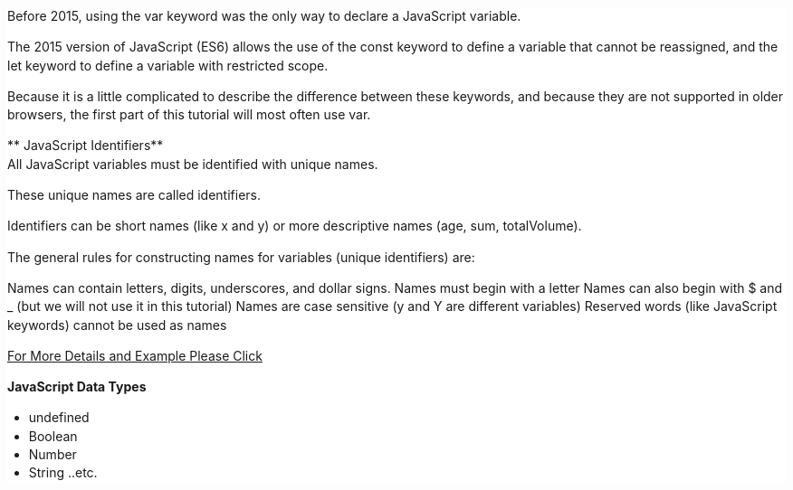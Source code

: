 Before 2015, using the var keyword was the only way to declare a JavaScript variable.

The 2015 version of JavaScript (ES6) allows the use of the const keyword to define a variable that cannot be reassigned, and the let keyword to define a variable with restricted scope.

Because it is a little complicated to describe the difference between these keywords, and because they are not supported in older browsers, the first part of this tutorial will most often use var.


** JavaScript Identifiers**   
All JavaScript variables must be identified with unique names.

These unique names are called identifiers.

Identifiers can be short names (like x and y) or more descriptive names (age, sum, totalVolume).

The general rules for constructing names for variables (unique identifiers) are:

Names can contain letters, digits, underscores, and dollar signs.
Names must begin with a letter
Names can also begin with $ and _ (but we will not use it in this tutorial)
Names are case sensitive (y and Y are different variables)
Reserved words (like JavaScript keywords) cannot be used as names

[For More Details and Example Please Click](https://www.w3schools.com/js/js_variables.asp)

**JavaScript Data Types**  
- undefined
- Boolean 
- Number 
- String ..etc.  














